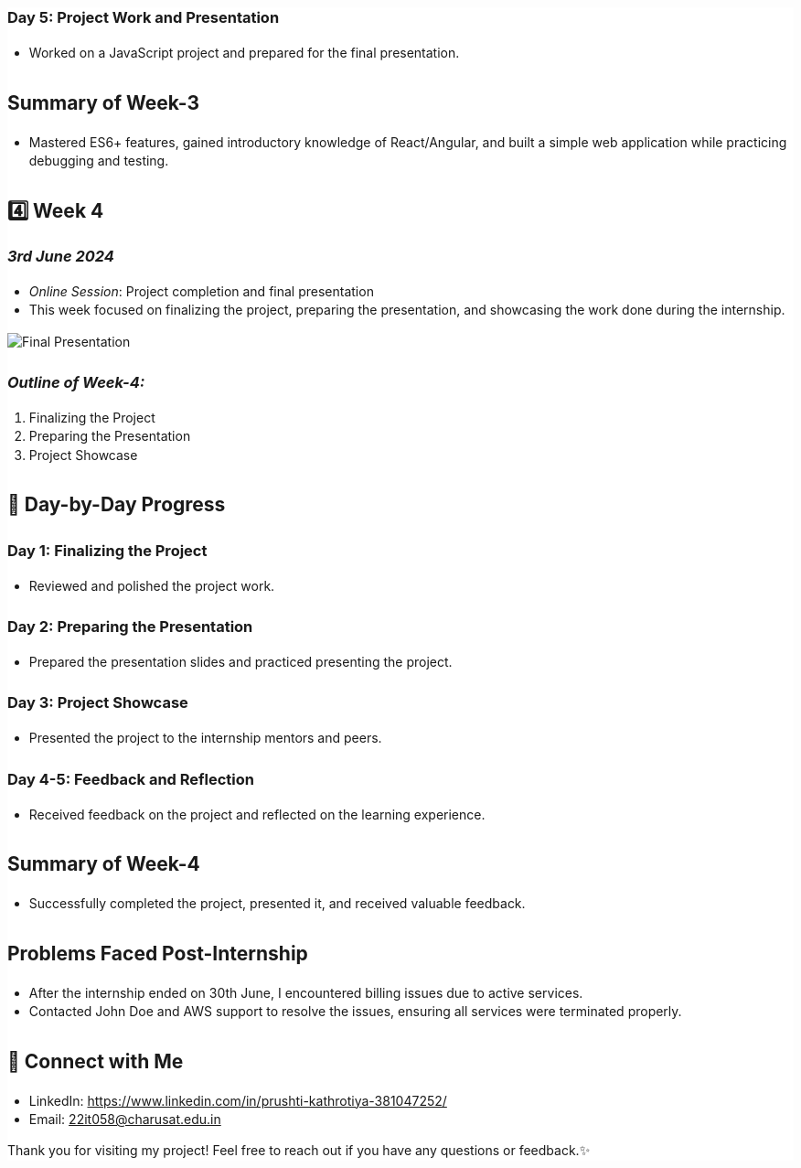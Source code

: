 ### Day 5: Project Work and Presentation
- Worked on a JavaScript project and prepared for the final presentation.

## Summary of Week-3
- Mastered ES6+ features, gained introductory knowledge of React/Angular, and built a simple web application while practicing debugging and testing.

## 4️⃣ Week 4

### *3rd June 2024*
- *Online Session*: Project completion and final presentation
- This week focused on finalizing the project, preparing the presentation, and showcasing the work done during the internship.

![Final Presentation](https://example.com/final-presentation.jpg)

### *Outline of Week-4:*
1. Finalizing the Project
2. Preparing the Presentation
3. Project Showcase

## 📝 Day-by-Day Progress

### Day 1: Finalizing the Project
- Reviewed and polished the project work.

### Day 2: Preparing the Presentation
- Prepared the presentation slides and practiced presenting the project.

### Day 3: Project Showcase
- Presented the project to the internship mentors and peers.

### Day 4-5: Feedback and Reflection
- Received feedback on the project and reflected on the learning experience.

## Summary of Week-4
- Successfully completed the project, presented it, and received valuable feedback.

## Problems Faced Post-Internship

- After the internship ended on 30th June, I encountered billing issues due to active services.
- Contacted John Doe and AWS support to resolve the issues, ensuring all services were terminated properly.

## 🤝 Connect with Me

- LinkedIn: https://www.linkedin.com/in/prushti-kathrotiya-381047252/
- Email: 22it058@charusat.edu.in

Thank you for visiting my project! Feel free to reach out if you have any questions or feedback.✨
